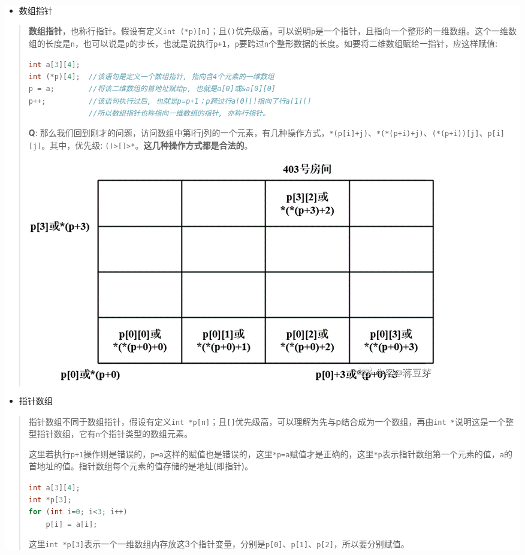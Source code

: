 * 数组指针

> **数组指针**，也称行指针。假设有定义`int (*p)[n]`；且`()`优先级高，可以说明`p`是一个指针，且指向一个整形的一维数组。这个一维数组的长度是`n`，也可以说是`p`的步长，也就是说执行`p+1`，`p`要跨过`n`个整形数据的长度。如要将二维数组赋给一指针，应这样赋值: 
>
> ```c
> int a[3][4];  
> int (*p)[4];  //该语句是定义一个数组指针, 指向含4个元素的一维数组
> p = a;        //将该二维数组的首地址赋给p, 也就是a[0]或&a[0][0]
> p++;          //该语句执行过后, 也就是p=p+1；p跨过行a[0][]指向了行a[1][]
>               //所以数组指针也称指向一维数组的指针, 亦称行指针。
> ```
>
> **Q**: 那么我们回到刚才的问题，访问数组中第i行j列的一个元素，有几种操作方式，`*(p[i]+j)`、`*(*(p+i)+j)`、`(*(p+i))[j]`、`p[i][j]`。其中，优先级: `()>[]>*`。**这几种操作方式都是合法的**。
>
> ![img](./assets/4A47A0DB6E60853DEDFCFDF08A5CA249-1677759840764-53.png)

* 指针数组

> 指针数组不同于数组指针，假设有定义`int *p[n]`；且`[]`优先级高，可以理解为先与p结合成为一个数组，再由`int *`说明这是一个整型指针数组，它有`n`个指针类型的数组元素。
>
> 这里若执行`p+1`操作则是错误的，`p=a`这样的赋值也是错误的，这里`*p=a`赋值才是正确的，这里`*p`表示指针数组第一个元素的值，`a`的首地址的值。指针数组每个元素的值存储的是地址(即指针)。
>
> ```c
> int a[3][4];  
> int *p[3];  
> for (int i=0; i<3; i++)  
>     p[i] = a[i];  
> ```
>
> 这里`int *p[3]`表示一个一维数组内存放这3个指针变量，分别是`p[0]`、`p[1]`、`p[2]`，所以要分别赋值。
